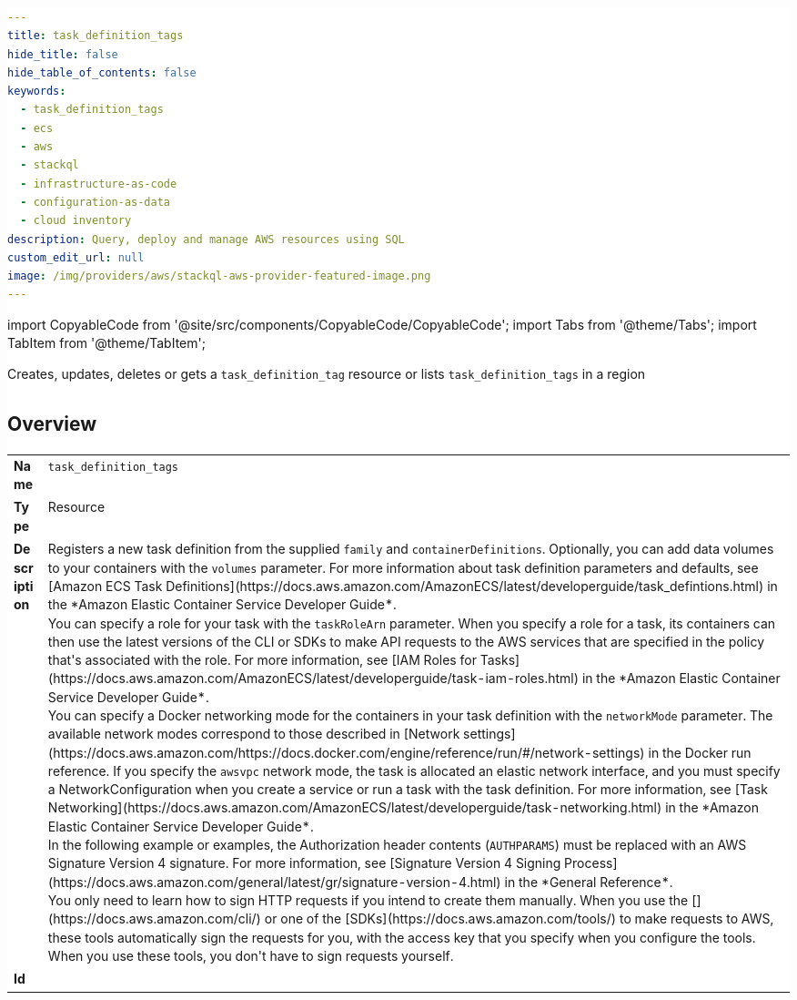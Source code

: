 ```yaml
---
title: task_definition_tags
hide_title: false
hide_table_of_contents: false
keywords:
  - task_definition_tags
  - ecs
  - aws
  - stackql
  - infrastructure-as-code
  - configuration-as-data
  - cloud inventory
description: Query, deploy and manage AWS resources using SQL
custom_edit_url: null
image: /img/providers/aws/stackql-aws-provider-featured-image.png
---
```


import CopyableCode from '@site/src/components/CopyableCode/CopyableCode';
import Tabs from '@theme/Tabs';
import TabItem from '@theme/TabItem';

Creates, updates, deletes or gets a <code>task_definition_tag</code> resource or lists <code>task_definition_tags</code> in a region

## Overview
<table><tbody>
<tr><td><b>Name</b></td><td><code>task_definition_tags</code></td></tr>
<tr><td><b>Type</b></td><td>Resource</td></tr>
<tr><td><b>Description</b></td><td>Registers a new task definition from the supplied <code>family</code> and <code>containerDefinitions</code>. Optionally, you can add data volumes to your containers with the <code>volumes</code> parameter. For more information about task definition parameters and defaults, see &#91;Amazon ECS Task Definitions&#93;(https://docs.aws.amazon.com/AmazonECS/latest/developerguide/task_defintions.html) in the *Amazon Elastic Container Service Developer Guide*.<br />You can specify a role for your task with the <code>taskRoleArn</code> parameter. When you specify a role for a task, its containers can then use the latest versions of the CLI or SDKs to make API requests to the AWS services that are specified in the policy that's associated with the role. For more information, see &#91;IAM Roles for Tasks&#93;(https://docs.aws.amazon.com/AmazonECS/latest/developerguide/task-iam-roles.html) in the *Amazon Elastic Container Service Developer Guide*.<br />You can specify a Docker networking mode for the containers in your task definition with the <code>networkMode</code> parameter. The available network modes correspond to those described in &#91;Network settings&#93;(https://docs.aws.amazon.com/https://docs.docker.com/engine/reference/run/#/network-settings) in the Docker run reference. If you specify the <code>awsvpc</code> network mode, the task is allocated an elastic network interface, and you must specify a NetworkConfiguration when you create a service or run a task with the task definition. For more information, see &#91;Task Networking&#93;(https://docs.aws.amazon.com/AmazonECS/latest/developerguide/task-networking.html) in the *Amazon Elastic Container Service Developer Guide*.<br />In the following example or examples, the Authorization header contents (<code>AUTHPARAMS</code>) must be replaced with an AWS Signature Version 4 signature. For more information, see &#91;Signature Version 4 Signing Process&#93;(https://docs.aws.amazon.com/general/latest/gr/signature-version-4.html) in the *General Reference*.<br />You only need to learn how to sign HTTP requests if you intend to create them manually. When you use the &#91;&#93;(https://docs.aws.amazon.com/cli/) or one of the &#91;SDKs&#93;(https://docs.aws.amazon.com/tools/) to make requests to AWS, these tools automatically sign the requests for you, with the access key that you specify when you configure the tools. When you use these tools, you don't have to sign requests yourself.</td></tr>
<tr><td><b>Id</b></td><td><CopyableCode code="aws.ecs.task_definition_tags" /></td></tr>
</tbody></table>
